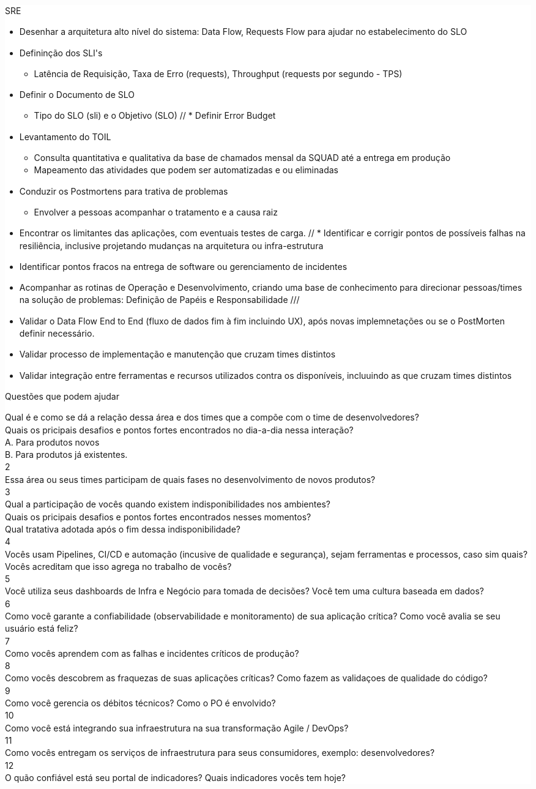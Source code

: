 
SRE

* Desenhar a arquitetura alto nível do sistema: Data Flow, Requests Flow para ajudar no estabelecimento do SLO
* Defininção dos SLI's
    * Latência de Requisição, Taxa de Erro (requests), Throughput (requests por segundo - TPS)
* Definir o Documento de SLO
    * Tipo do SLO (sli) e o Objetivo (SLO)
//     * Definir Error Budget
     
* Levantamento do TOIL
    * Consulta quantitativa e qualitativa da base de chamados mensal da SQUAD até a entrega em produção
    * Mapeamento das atividades que podem ser automatizadas e ou eliminadas
* Conduzir os Postmortens para trativa de problemas
    * Envolver a pessoas acompanhar o tratamento e a causa raiz
* Encontrar os limitantes das aplicações, com eventuais testes de carga.
// * Identificar e corrigir pontos de possíveis falhas na resiliência, inclusive projetando mudanças na arquitetura ou infra-estrutura

* Identificar pontos fracos na entrega de software ou gerenciamento de incidentes
* Acompanhar as rotinas de Operação e Desenvolvimento, criando uma base de conhecimento para direcionar pessoas/times na solução de problemas: Definição de Papéis e Responsabilidade
///
* Validar o Data Flow End to End (fluxo de dados fim à fim incluindo UX), após novas implemnetações ou se o PostMorten definir necessário.
* Validar processo de implementação e manutenção que cruzam times distintos 
* Validar integração entre ferramentas e recursos utilizados contra os disponíveis, incluuindo as  que cruzam times distintos 




Questões que podem ajudar

Qual é e como se dá a relação dessa área e dos times que a compõe com o time de desenvolvedores? 												
Quais os pricipais desafios e pontos fortes encontrados no dia-a-dia nessa interação?												
A.	Para produtos novos											
B. 	Para produtos já existentes.											
2												
Essa área ou seus times participam de quais fases no desenvolvimento de novos produtos?												
3												
Qual a participação de vocês quando existem indisponibilidades nos ambientes?												
Quais os pricipais desafios e pontos fortes encontrados nesses momentos?												
Qual tratativa adotada após o fim dessa indisponibilidade?												
4												
Vocês usam Pipelines,  CI/CD e automação (incusive de qualidade e segurança), sejam ferramentas e processos, caso sim quais? Vocês acreditam que isso agrega no trabalho de vocês?												
5												
    Você utiliza seus dashboards de Infra e Negócio para tomada de decisões? Você tem uma cultura baseada em dados?​												
6												
    Como você garante a confiabilidade (observabilidade e monitoramento) de sua aplicação crítica? Como você avalia se seu usuário está feliz?​												
7												
    Como vocês aprendem com as falhas e incidentes críticos de produção?​												
8												
    Como vocês descobrem as fraquezas de suas aplicações críticas?​ Como fazem as validaçoes de qualidade do código?												
9												
    Como você gerencia os débitos técnicos? Como o PO é envolvido?​												
10												
    Como você está integrando sua infraestrutura na sua transformação Agile / DevOps?​												
11												
    Como vocês entregam os serviços de infraestrutura para seus consumidores, exemplo: desenvolvedores?​												
12												
    O quão confiável está seu portal de indicadores?​ Quais indicadores vocês tem hoje?												